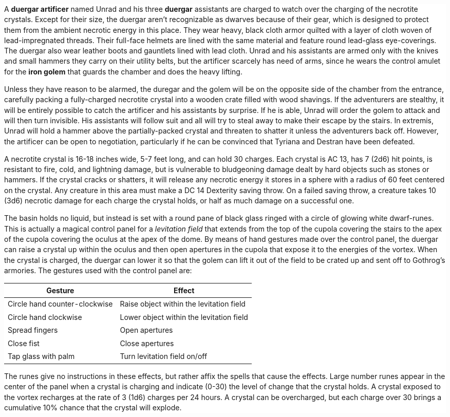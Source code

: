 A **duergar artificer** named Unrad and his three **duergar** assistants are charged to watch over the charging of the necrotite crystals. Except for their size, the duergar aren’t recognizable as dwarves because of their gear, which is designed to protect them from the ambient necrotic energy in this place. They wear heavy, black cloth armor quilted with a layer of cloth woven of lead-impregnated threads. Their full-face helmets are lined with the same material and feature round lead-glass eye-coverings. The duergar also wear leather boots and gauntlets lined with lead cloth. Unrad and his assistants are armed only with the knives and small hammers they carry on their utility belts, but the artificer scarcely has need of arms, since he wears the control amulet for the **iron golem** that guards the chamber and does the heavy lifting.

Unless they have reason to be alarmed, the duregar and the golem will be on the opposite side of the chamber from the entrance, carefully packing a fully-charged necrotite crystal into a wooden crate filled with wood shavings. If the adventurers are stealthy, it will be entirely possible to catch the artificer and his assistants by surprise. If he is able, Unrad will order the golem to attack and will then turn invisible. His assistants will follow suit and all will try to steal away to make their escape by the stairs. In extremis, Unrad will hold a hammer above the partially-packed crystal and threaten to shatter it unless the adventurers back off. However, the artificer can be open to negotiation, particularly if he can be convinced that Tyriana and Destran have been defeated.

A necrotite crystal is 16-18 inches wide, 5-7 feet long, and can hold 30 charges. Each crystal is AC 13, has 7 (2d6) hit points, is resistant to fire, cold, and lightning damage, but is vulnerable to bludgeoning damage dealt by hard objects such as stones or hammers. If the crystal cracks or shatters, it will release any necrotic energy it stores in a sphere with a radius of 60 feet centered on the crystal. Any creature in this area must make a DC 14 Dexterity saving throw. On a failed saving throw, a creature takes 10 (3d6) necrotic damage for each charge the crystal holds, or half as much damage on a successful one.

The basin holds no liquid, but instead is set with a round pane of black glass ringed with a circle of glowing white dwarf-runes. This is actually a magical control panel for a _levitation field_ that extends from the top of the cupola covering the stairs to the apex of the cupola covering the oculus at the apex of the dome. By means of hand gestures made over the control panel, the duergar can raise a crystal up within the oculus and then open apertures in the cupola that expose it to the energies of the vortex. When the crystal is charged, the duergar can lower it so that the golem can lift it out of the field to be crated up and sent off to Gothrog’s armories. The gestures used with the control panel are:

| Gesture | Effect |
| ------- | ------ |
| Circle hand counter-clockwise | Raise object within the levitation field |
| Circle hand clockwise | Lower object within the levitation field |
| Spread fingers | Open apertures |
| Close fist | Close apertures |
| Tap glass with palm | Turn levitation field on/off |

The runes give no instructions in these effects, but rather affix the spells that cause the effects. Large number runes appear in the center of the panel when a crystal is charging and indicate (0-30) the level of change that the crystal holds. A crystal exposed to the vortex recharges at the rate of 3 (1d6) charges per 24 hours. A crystal can be overcharged, but each charge over 30 brings a cumulative 10% chance that the crystal will explode.